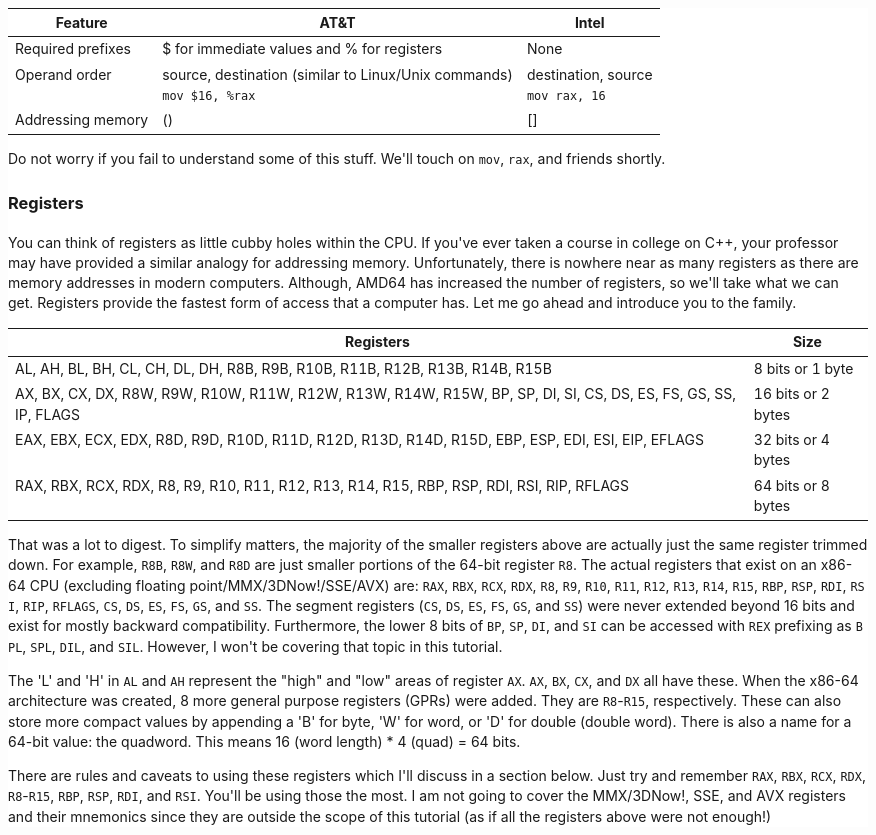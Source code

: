 |Feature|AT&T|Intel|
|-------|----|-----|
|Required prefixes|$ for immediate values and % for registers|None|
|Operand order|source, destination (similar to Linux/Unix commands)<br>`mov $16, %rax`|destination, source<br>`mov rax, 16`|
|Addressing memory|()|[]|

Do not worry if you fail to understand some of this stuff. We'll touch on `mov`, `rax`, and friends shortly.

### Registers
You can think of registers as little cubby holes within the CPU. If you've ever taken a course in college on C++, your professor may
have provided a similar analogy for addressing memory. Unfortunately, there is nowhere near as many registers as there are memory
addresses in modern computers. Although, AMD64 has increased the number of registers, so we'll take what we can get. Registers provide
the fastest form of access that a computer has. Let me go ahead and introduce you to the family.

|Registers|Size|
|---------|----|
|AL, AH, BL, BH, CL, CH, DL, DH, R8B, R9B, R10B, R11B, R12B, R13B, R14B, R15B|8 bits or 1 byte|
|AX, BX, CX, DX, R8W, R9W, R10W, R11W, R12W, R13W, R14W, R15W, BP, SP, DI, SI, CS, DS, ES, FS, GS, SS, IP, FLAGS|16 bits or 2 bytes|
|EAX, EBX, ECX, EDX, R8D, R9D, R10D, R11D, R12D, R13D, R14D, R15D, EBP, ESP, EDI, ESI, EIP, EFLAGS|32 bits or 4 bytes|
|RAX, RBX, RCX, RDX, R8, R9, R10, R11, R12, R13, R14, R15, RBP, RSP, RDI, RSI, RIP, RFLAGS|64 bits or 8 bytes|

That was a lot to digest. To simplify matters, the majority of the smaller registers above are actually just the same register trimmed
down. For example, `R8B`, `R8W`, and `R8D` are just smaller portions of the 64-bit register `R8`. The actual registers that exist on an
x86-64 CPU (excluding floating point/MMX/3DNow!/SSE/AVX) are: `RAX`, `RBX`, `RCX`, `RDX`, `R8`, `R9`, `R10`, `R11`, `R12`, `R13`, `R14`,
`R15`, `RBP`, `RSP`, `RDI`, `RSI`, `RIP`, `RFLAGS`, `CS`, `DS`, `ES`, `FS`, `GS`, and `SS`. The segment registers (`CS`, `DS`, `ES`, `FS`,
`GS`, and `SS`) were never extended beyond 16 bits and exist for mostly backward compatibility. Furthermore, the lower 8 bits of `BP`,
`SP`, `DI`, and `SI` can be accessed with `REX` prefixing as `BPL`, `SPL`, `DIL`, and `SIL`. However, I won't be covering that topic in
this tutorial.

The 'L' and 'H' in `AL` and `AH` represent the "high" and "low" areas of register `AX`. `AX`, `BX`, `CX`, and `DX` all have these. When
the x86-64 architecture was created, 8 more general purpose registers (GPRs) were added. They are `R8`-`R15`, respectively. These can
also store more compact values by appending a 'B' for byte, 'W' for word, or 'D' for double (double word). There is also a name for a
64-bit value: the quadword. This means 16 (word length) * 4 (quad) = 64 bits.

There are rules and caveats to using these registers which I'll discuss in a section below. Just try and remember `RAX`, `RBX`, `RCX`,
`RDX`, `R8`-`R15`, `RBP`, `RSP`, `RDI`, and `RSI`. You'll be using those the most. I am not going to cover the MMX/3DNow!, SSE, and
AVX registers and their mnemonics since they are outside the scope of this tutorial (as if all the registers above were not enough!)
